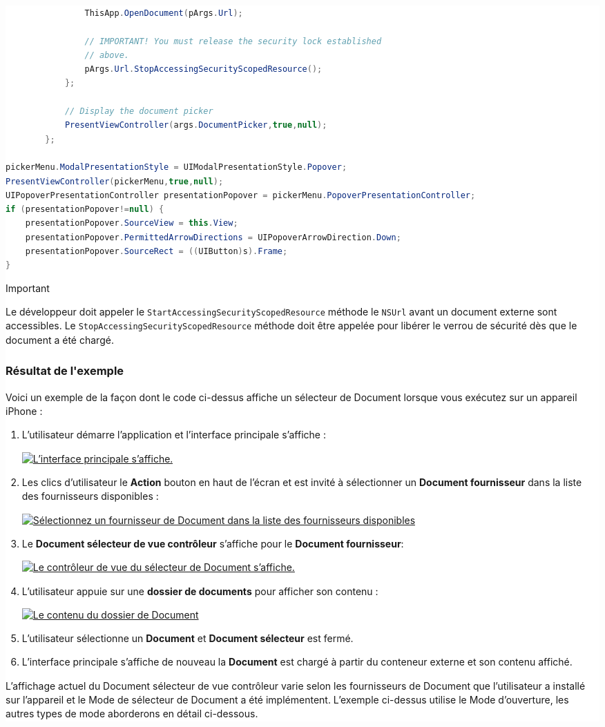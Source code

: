 ```csharp
                ThisApp.OpenDocument(pArgs.Url);

                // IMPORTANT! You must release the security lock established
                // above.
                pArgs.Url.StopAccessingSecurityScopedResource();
            };

            // Display the document picker
            PresentViewController(args.DocumentPicker,true,null);
        };

pickerMenu.ModalPresentationStyle = UIModalPresentationStyle.Popover;
PresentViewController(pickerMenu,true,null);
UIPopoverPresentationController presentationPopover = pickerMenu.PopoverPresentationController;
if (presentationPopover!=null) {
    presentationPopover.SourceView = this.View;
    presentationPopover.PermittedArrowDirections = UIPopoverArrowDirection.Down;
    presentationPopover.SourceRect = ((UIButton)s).Frame;
}
```

> [!IMPORTANT]
> Le développeur doit appeler le `StartAccessingSecurityScopedResource` méthode le `NSUrl` avant un document externe sont accessibles. Le `StopAccessingSecurityScopedResource` méthode doit être appelée pour libérer le verrou de sécurité dès que le document a été chargé.

### <a name="sample-output"></a>Résultat de l'exemple

Voici un exemple de la façon dont le code ci-dessus affiche un sélecteur de Document lorsque vous exécutez sur un appareil iPhone :

1.  L’utilisateur démarre l’application et l’interface principale s’affiche :   
 
    [![](document-picker-images/image33.png "L’interface principale s’affiche.")](document-picker-images/image33.png#lightbox)
1.  Les clics d’utilisateur le **Action** bouton en haut de l’écran et est invité à sélectionner un **Document fournisseur** dans la liste des fournisseurs disponibles :   
 
    [![](document-picker-images/image34.png "Sélectionnez un fournisseur de Document dans la liste des fournisseurs disponibles")](document-picker-images/image34.png#lightbox)
1.  Le **Document sélecteur de vue contrôleur** s’affiche pour le **Document fournisseur**:   
 
    [![](document-picker-images/image35.png "Le contrôleur de vue du sélecteur de Document s’affiche.")](document-picker-images/image35.png#lightbox)
1.  L’utilisateur appuie sur une **dossier de documents** pour afficher son contenu :   
 
    [![](document-picker-images/image36.png "Le contenu du dossier de Document")](document-picker-images/image36.png#lightbox)
1.  L’utilisateur sélectionne un **Document** et **Document sélecteur** est fermé.
1.  L’interface principale s’affiche de nouveau la **Document** est chargé à partir du conteneur externe et son contenu affiché.


L’affichage actuel du Document sélecteur de vue contrôleur varie selon les fournisseurs de Document que l’utilisateur a installé sur l’appareil et le Mode de sélecteur de Document a été implémentent. L’exemple ci-dessus utilise le Mode d’ouverture, les autres types de mode aborderons en détail ci-dessous.
